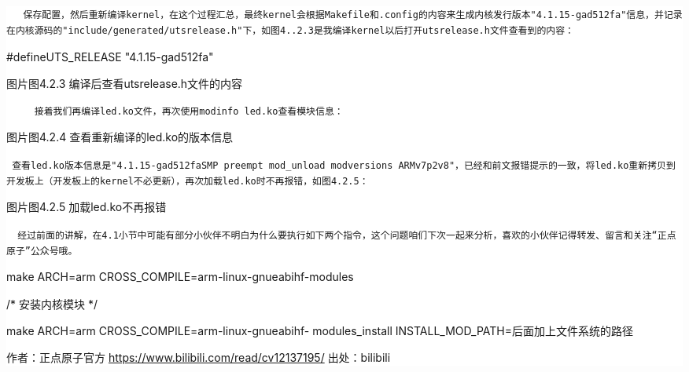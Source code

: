 
       保存配置，然后重新编译kernel，在这个过程汇总，最终kernel会根据Makefile和.config的内容来生成内核发行版本"4.1.15-gad512fa"信息，并记录在内核源码的"include/generated/utsrelease.h"下，如图4..2.3是我编译kernel以后打开utsrelease.h文件查看到的内容：

#defineUTS_RELEASE "4.1.15-gad512fa"



图片图4.2.3 编译后查看utsrelease.h文件的内容


         接着我们再编译led.ko文件，再次使用modinfo led.ko查看模块信息：
图片图4.2.4 查看重新编译的led.ko的版本信息


     查看led.ko版本信息是"4.1.15-gad512faSMP preempt mod_unload modversions ARMv7p2v8"，已经和前文报错提示的一致，将led.ko重新拷贝到开发板上（开发板上的kernel不必更新），再次加载led.ko时不再报错，如图4.2.5：
图片图4.2.5 加载led.ko不再报错



      经过前面的讲解，在4.1小节中可能有部分小伙伴不明白为什么要执行如下两个指令，这个问题咱们下次一起来分析，喜欢的小伙伴记得转发、留言和关注“正点原子”公众号哦。

make ARCH=arm CROSS_COMPILE=arm-linux-gnueabihf-modules

/* 安装内核模块 */

make ARCH=arm CROSS_COMPILE=arm-linux-gnueabihf- modules_install INSTALL_MOD_PATH=后面加上文件系统的路径

 作者：正点原子官方 https://www.bilibili.com/read/cv12137195/ 出处：bilibili